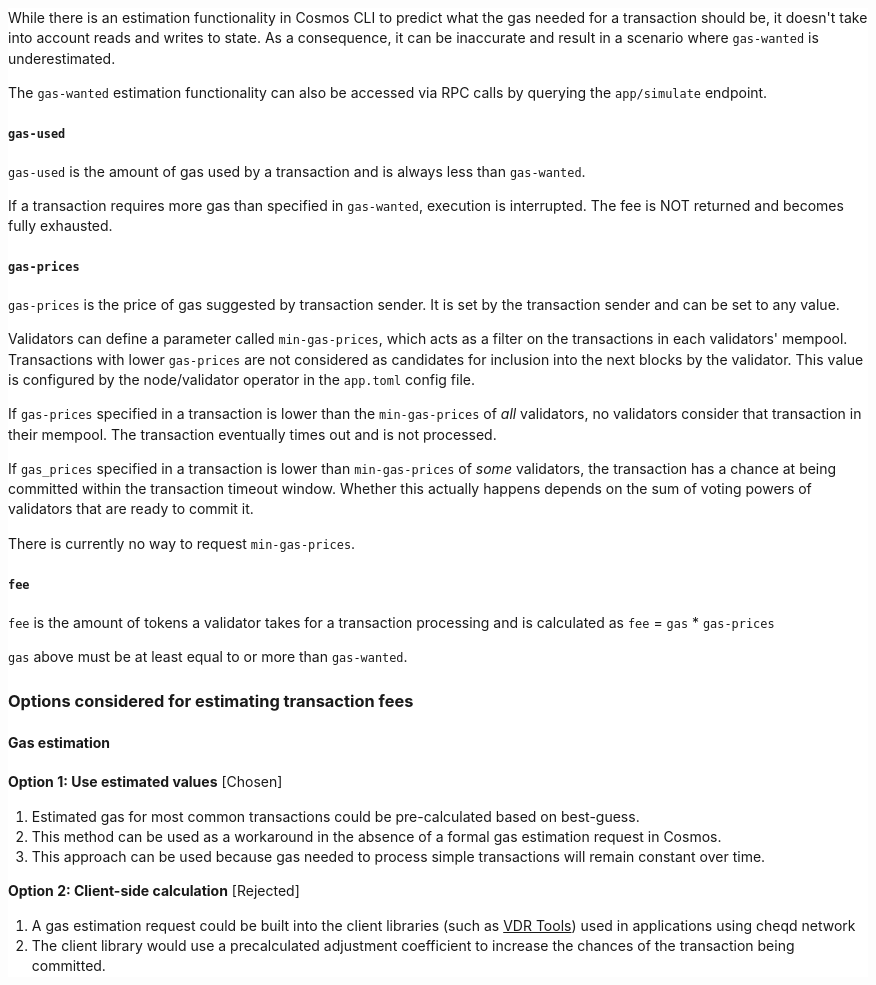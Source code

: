 While there is an estimation functionality in Cosmos CLI to predict what the gas needed for a transaction should be, it doesn't take into account reads and writes to state. As a consequence, it can be inaccurate and result in a scenario where `gas-wanted` is underestimated.

The `gas-wanted` estimation functionality can also be accessed via RPC calls by querying the `app/simulate` endpoint.

#### **`gas-used`**

`gas-used` is the amount of gas used by a transaction and is always less than  `gas-wanted`.

If a transaction requires more gas than specified in `gas-wanted`, execution is interrupted. The fee is NOT returned and becomes fully exhausted.

#### **`gas-prices`**

`gas-prices` is the price of gas suggested by transaction sender. It is set by the transaction sender and can be set to any value.

Validators can define a parameter called `min-gas-prices`, which acts as a filter on the transactions in each validators' mempool. Transactions with lower `gas-prices` are not considered as candidates for inclusion into the next blocks by the validator. This value is configured by the node/validator operator in the `app.toml` config file.

If `gas-prices` specified in a transaction is lower than the `min-gas-prices` of _all_ validators, no validators consider that transaction in their mempool. The transaction eventually times out and is not processed.

If `gas_prices` specified in a transaction is lower than `min-gas-prices` of _some_ validators, the transaction has a chance at being committed within the transaction timeout window. Whether this actually happens depends on the sum of voting powers of validators that are ready to commit it.

There is currently no way to request `min-gas-prices`.

#### **`fee`**

`fee` is the amount of tokens a validator takes for a transaction processing and is calculated as `fee` = `gas` \* `gas-prices`

`gas` above must be at least equal to or more than `gas-wanted`. 

### Options considered for estimating transaction fees

#### Gas estimation

**Option 1: Use estimated values** [Chosen]

1. Estimated gas for most common transactions could be pre-calculated based on best-guess.
2. This method can be used as a workaround in the absence of a formal gas estimation request in Cosmos.
3. This approach can be used because gas needed to process simple transactions will remain constant over time.

**Option 2: Client-side calculation** [Rejected]

1. A gas estimation request could be built into the client libraries (such as [VDR Tools](https://gitlab.com/evernym/verity/vdr-tools)) used in applications using cheqd network
2. The client library would use a precalculated adjustment coefficient to increase the chances of the transaction being committed.
